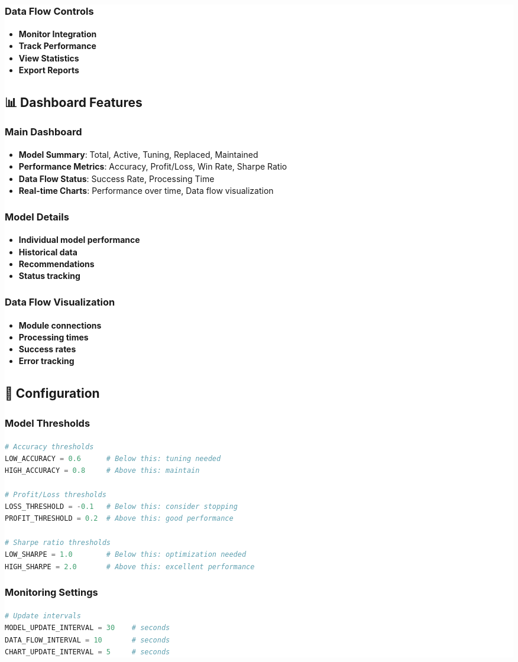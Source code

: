 ### Data Flow Controls
- **Monitor Integration**
- **Track Performance**
- **View Statistics**
- **Export Reports**

## 📊 Dashboard Features

### Main Dashboard
- **Model Summary**: Total, Active, Tuning, Replaced, Maintained
- **Performance Metrics**: Accuracy, Profit/Loss, Win Rate, Sharpe Ratio
- **Data Flow Status**: Success Rate, Processing Time
- **Real-time Charts**: Performance over time, Data flow visualization

### Model Details
- **Individual model performance**
- **Historical data**
- **Recommendations**
- **Status tracking**

### Data Flow Visualization
- **Module connections**
- **Processing times**
- **Success rates**
- **Error tracking**

## 🔧 Configuration

### Model Thresholds
```python
# Accuracy thresholds
LOW_ACCURACY = 0.6      # Below this: tuning needed
HIGH_ACCURACY = 0.8     # Above this: maintain

# Profit/Loss thresholds  
LOSS_THRESHOLD = -0.1   # Below this: consider stopping
PROFIT_THRESHOLD = 0.2  # Above this: good performance

# Sharpe ratio thresholds
LOW_SHARPE = 1.0        # Below this: optimization needed
HIGH_SHARPE = 2.0       # Above this: excellent performance
```

### Monitoring Settings
```python
# Update intervals
MODEL_UPDATE_INTERVAL = 30    # seconds
DATA_FLOW_INTERVAL = 10       # seconds
CHART_UPDATE_INTERVAL = 5     # seconds
```
